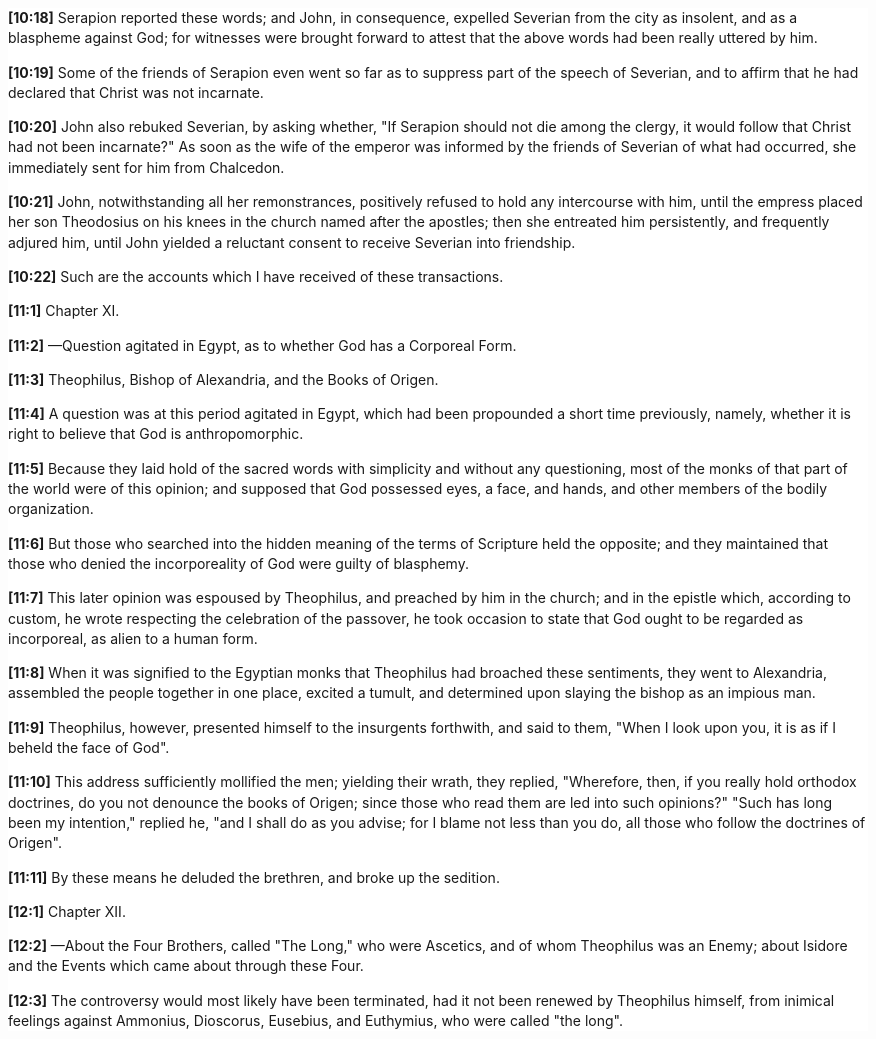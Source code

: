 **[10:18]** Serapion reported these words; and John, in consequence, expelled Severian from the city as insolent, and as a blaspheme against God; for witnesses were brought forward to attest that the above words had been really uttered by him.

**[10:19]** Some of the friends of Serapion even went so far as to suppress part of the speech of Severian, and to affirm that he had declared that Christ was not incarnate.

**[10:20]** John also rebuked Severian, by asking whether, "If Serapion should not die among the clergy, it would follow that Christ had not been incarnate?" As soon as the wife of the emperor was informed by the friends of Severian of what had occurred, she immediately sent for him from Chalcedon.

**[10:21]** John, notwithstanding all her remonstrances, positively refused to hold any intercourse with him, until the empress placed her son Theodosius on his knees in the church named after the apostles; then she entreated him persistently, and frequently adjured him, until John yielded a reluctant consent to receive Severian into friendship.

**[10:22]** Such are the accounts which I have received of these transactions.

**[11:1]** Chapter XI.

**[11:2]** —Question agitated in Egypt, as to whether God has a Corporeal Form.

**[11:3]** Theophilus, Bishop of Alexandria, and the Books of Origen.

**[11:4]** A question was at this period agitated in Egypt, which had been propounded a short time previously, namely, whether it is right to believe that God is anthropomorphic.

**[11:5]** Because they laid hold of the sacred words with simplicity and without any questioning, most of the monks of that part of the world were of this opinion; and supposed that God possessed eyes, a face, and hands, and other members of the bodily organization.

**[11:6]** But those who searched into the hidden meaning of the terms of Scripture held the opposite; and they maintained that those who denied the incorporeality of God were guilty of blasphemy.

**[11:7]** This later opinion was espoused by Theophilus, and preached by him in the church; and in the epistle  which, according to custom, he wrote respecting the celebration of the passover, he took occasion to state that God ought to be regarded as incorporeal, as alien to a human form.

**[11:8]** When it was signified to the Egyptian monks that Theophilus had broached these sentiments, they went to Alexandria, assembled the people together in one place, excited a tumult, and determined upon slaying the bishop as an impious man.

**[11:9]** Theophilus, however, presented himself to the insurgents forthwith, and said to them, "When I look upon you, it is as if I beheld the face of God".

**[11:10]** This address sufficiently mollified the men; yielding their wrath, they replied, "Wherefore, then, if you really hold orthodox doctrines, do you not denounce the books of Origen; since those who read them are led into such opinions?" "Such has long been my intention," replied he, "and I shall do as you advise; for I blame not less than you do, all those who follow the doctrines of Origen".

**[11:11]** By these means he deluded the brethren, and broke up the sedition.

**[12:1]** Chapter XII.

**[12:2]** —About the Four Brothers, called "The Long," who were Ascetics, and of whom Theophilus was an Enemy; about Isidore and the Events which came about through these Four.

**[12:3]** The controversy would most likely have been terminated, had it not been renewed by Theophilus himself, from inimical feelings against Ammonius, Dioscorus, Eusebius, and Euthymius, who were called "the long".

